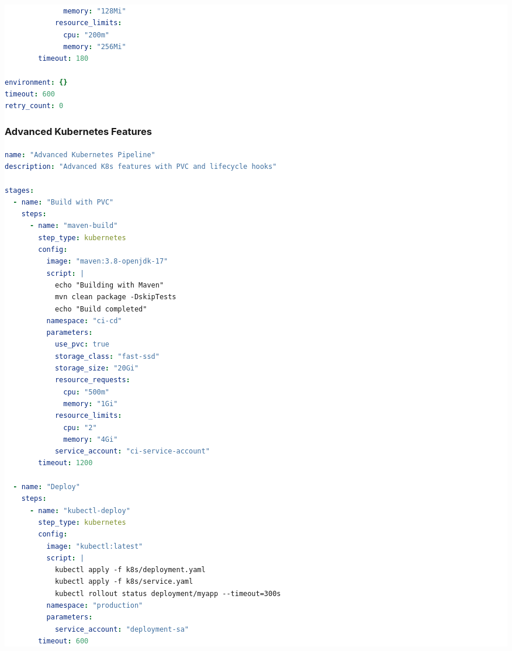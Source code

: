 ```yaml
              memory: "128Mi"
            resource_limits:
              cpu: "200m"
              memory: "256Mi"
        timeout: 180

environment: {}
timeout: 600
retry_count: 0
```

### Advanced Kubernetes Features

```yaml
name: "Advanced Kubernetes Pipeline"
description: "Advanced K8s features with PVC and lifecycle hooks"

stages:
  - name: "Build with PVC"
    steps:
      - name: "maven-build"
        step_type: kubernetes
        config:
          image: "maven:3.8-openjdk-17"
          script: |
            echo "Building with Maven"
            mvn clean package -DskipTests
            echo "Build completed"
          namespace: "ci-cd"
          parameters:
            use_pvc: true
            storage_class: "fast-ssd"
            storage_size: "20Gi"
            resource_requests:
              cpu: "500m"
              memory: "1Gi"
            resource_limits:
              cpu: "2"
              memory: "4Gi"
            service_account: "ci-service-account"
        timeout: 1200

  - name: "Deploy"
    steps:
      - name: "kubectl-deploy"
        step_type: kubernetes
        config:
          image: "kubectl:latest"
          script: |
            kubectl apply -f k8s/deployment.yaml
            kubectl apply -f k8s/service.yaml
            kubectl rollout status deployment/myapp --timeout=300s
          namespace: "production"
          parameters:
            service_account: "deployment-sa"
        timeout: 600
```
